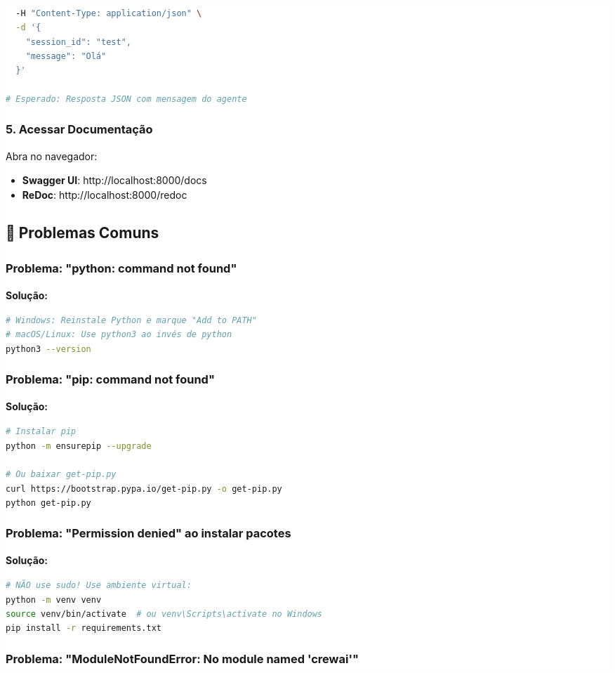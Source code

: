 ```bash
  -H "Content-Type: application/json" \
  -d '{
    "session_id": "test",
    "message": "Olá"
  }'

# Esperado: Resposta JSON com mensagem do agente
```

### 5. Acessar Documentação

Abra no navegador:

- **Swagger UI**: http://localhost:8000/docs
- **ReDoc**: http://localhost:8000/redoc

## 🔧 Problemas Comuns

### Problema: "python: command not found"

**Solução:**

```bash
# Windows: Reinstale Python e marque "Add to PATH"
# macOS/Linux: Use python3 ao invés de python
python3 --version
```

### Problema: "pip: command not found"

**Solução:**

```bash
# Instalar pip
python -m ensurepip --upgrade

# Ou baixar get-pip.py
curl https://bootstrap.pypa.io/get-pip.py -o get-pip.py
python get-pip.py
```

### Problema: "Permission denied" ao instalar pacotes

**Solução:**

```bash
# NÃO use sudo! Use ambiente virtual:
python -m venv venv
source venv/bin/activate  # ou venv\Scripts\activate no Windows
pip install -r requirements.txt
```

### Problema: "ModuleNotFoundError: No module named 'crewai'"
